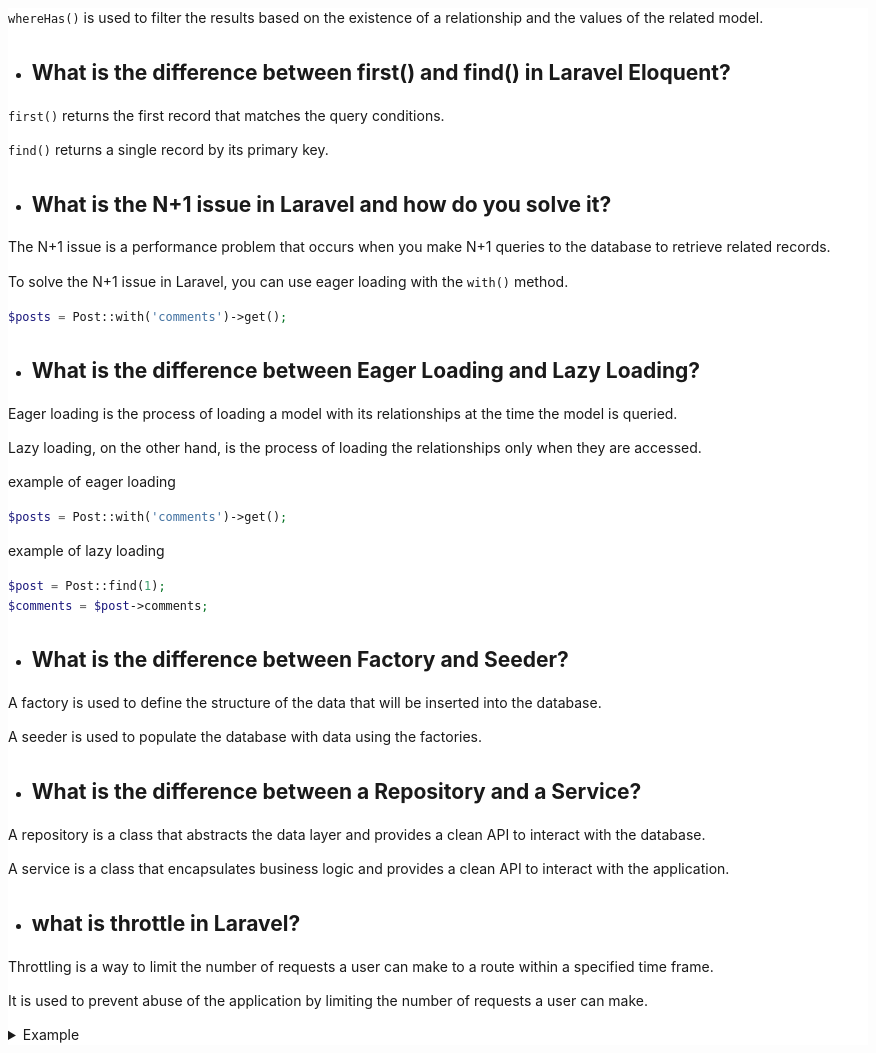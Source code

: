 `whereHas()` is used to filter the results based on the existence of a relationship and the values of the related model.

* ## What is the difference between first() and find() in Laravel Eloquent?

`first()` returns the first record that matches the query conditions.

`find()` returns a single record by its primary key.

* ## What is the N+1 issue in Laravel and how do you solve it?

The N+1 issue is a performance problem that occurs when you make N+1 queries to the database to retrieve related records.

To solve the N+1 issue in Laravel, you can use eager loading with the `with()` method.

```php
$posts = Post::with('comments')->get();
```

* ## What is the difference between Eager Loading and Lazy Loading?

Eager loading is the process of loading a model with its relationships at the time the model is queried.

Lazy loading, on the other hand, is the process of loading the relationships only when they are accessed.

example of eager loading

```php
$posts = Post::with('comments')->get();
```

example of lazy loading

```php
$post = Post::find(1);
$comments = $post->comments;
```

* ## What is the difference between Factory and Seeder?

A factory is used to define the structure of the data that will be inserted into the database.

A seeder is used to populate the database with data using the factories.

* ## What is the difference between a Repository and a Service?

A repository is a class that abstracts the data layer and provides a clean API to interact with the database.

A service is a class that encapsulates business logic and provides a clean API to interact with the application.

* ## what is throttle in Laravel?

Throttling is a way to limit the number of requests a user can make to a route within a specified time frame.

It is used to prevent abuse of the application by limiting the number of requests a user can make.

<details><summary>Example</summary></details>
